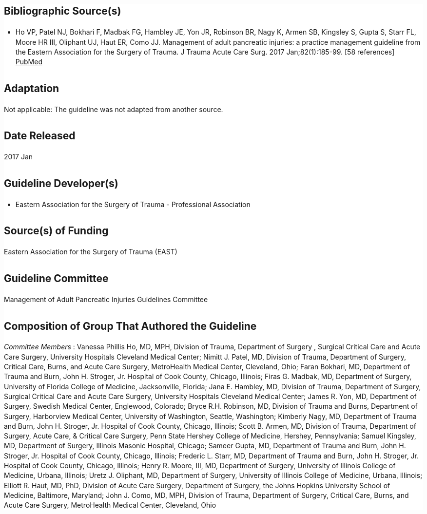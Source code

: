 ## Bibliographic Source(s)

- Ho VP, Patel NJ, Bokhari F, Madbak FG, Hambley JE, Yon JR, Robinson BR, Nagy K, Armen SB, Kingsley S, Gupta S, Starr FL, Moore HR III, Oliphant UJ, Haut ER, Como JJ. Management of adult pancreatic injuries: a practice management guideline from the Eastern Association for the Surgery of Trauma. J Trauma Acute Care Surg. 2017 Jan;82(1):185-99. [58 references] [ PubMed ](http://www.ncbi.nlm.nih.gov/entrez/query.fcgi?cmd=Retrieve&db=pubmed&dopt=Abstract&list_uids=27787438)

## Adaptation



Not applicable: The guideline was not adapted from another source.

## Date Released

2017 Jan

## Guideline Developer(s)

- Eastern Association for the Surgery of Trauma - Professional Association

## Source(s) of Funding



Eastern Association for the Surgery of Trauma (EAST)

## Guideline Committee



Management of Adult Pancreatic Injuries Guidelines Committee

## Composition of Group That Authored the Guideline



 _Committee Members_ : Vanessa Phillis Ho, MD, MPH, Division of Trauma, Department of Surgery , Surgical Critical Care and Acute Care Surgery, University Hospitals Cleveland Medical Center; Nimitt J. Patel, MD, Division of Trauma, Department of Surgery, Critical Care, Burns, and Acute Care Surgery, MetroHealth Medical Center, Cleveland, Ohio; Faran Bokhari, MD, Department of Trauma and Burn, John H. Stroger, Jr. Hospital of Cook County, Chicago, Illinois; Firas G. Madbak, MD, Department of Surgery, University of Florida College of Medicine, Jacksonville, Florida; Jana E. Hambley, MD, Division of Trauma, Department of Surgery, Surgical Critical Care and Acute Care Surgery, University Hospitals Cleveland Medical Center; James R. Yon, MD, Department of Surgery, Swedish Medical Center, Englewood, Colorado; Bryce R.H. Robinson, MD, Division of Trauma and Burns, Department of Surgery, Harborview Medical Center, University of Washington, Seattle, Washington; Kimberly Nagy, MD, Department of Trauma and Burn, John H. Stroger, Jr. Hospital of Cook County, Chicago, Illinois; Scott B. Armen, MD, Division of Trauma, Department of Surgery, Acute Care, & Critical Care Surgery, Penn State Hershey College of Medicine, Hershey, Pennsylvania; Samuel Kingsley, MD, Department of Surgery, Illinois Masonic Hospital, Chicago; Sameer Gupta, MD, Department of Trauma and Burn, John H. Stroger, Jr. Hospital of Cook County, Chicago, Illinois; Frederic L. Starr, MD, Department of Trauma and Burn, John H. Stroger, Jr. Hospital of Cook County, Chicago, Illinois; Henry R. Moore, III, MD, Department of Surgery, University of Illinois College of Medicine, Urbana, Illinois; Uretz J. Oliphant, MD, Department of Surgery, University of Illinois College of Medicine, Urbana, Illinois; Elliott R. Haut, MD, PhD, Division of Acute Care Surgery, Department of Surgery, the Johns Hopkins University School of Medicine, Baltimore, Maryland; John J. Como, MD, MPH, Division of Trauma, Department of Surgery, Critical Care, Burns, and Acute Care Surgery, MetroHealth Medical Center, Cleveland, Ohio
